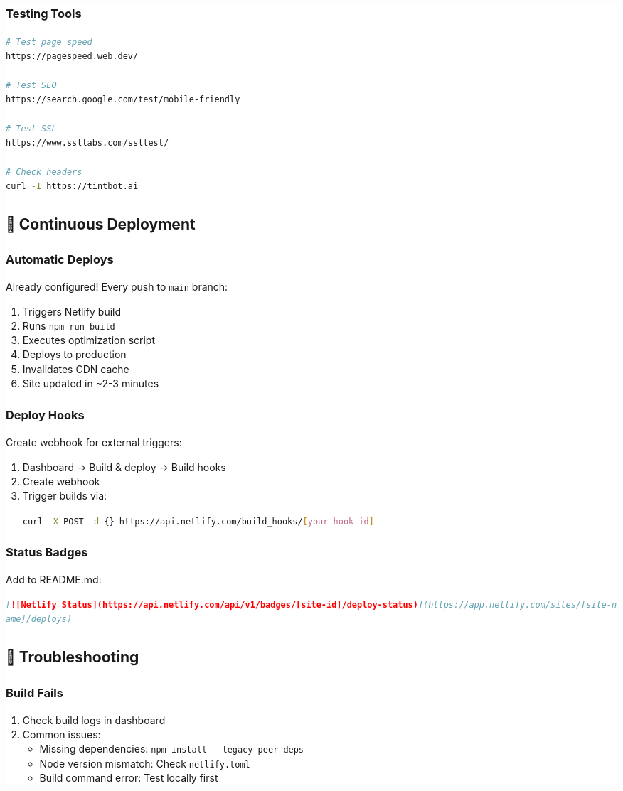 ### Testing Tools
```bash
# Test page speed
https://pagespeed.web.dev/

# Test SEO
https://search.google.com/test/mobile-friendly

# Test SSL
https://www.ssllabs.com/ssltest/

# Check headers
curl -I https://tintbot.ai
```

## 🔄 Continuous Deployment

### Automatic Deploys
Already configured! Every push to `main` branch:
1. Triggers Netlify build
2. Runs `npm run build`
3. Executes optimization script
4. Deploys to production
5. Invalidates CDN cache
6. Site updated in ~2-3 minutes

### Deploy Hooks
Create webhook for external triggers:
1. Dashboard → Build & deploy → Build hooks
2. Create webhook
3. Trigger builds via:
   ```bash
   curl -X POST -d {} https://api.netlify.com/build_hooks/[your-hook-id]
   ```

### Status Badges
Add to README.md:
```markdown
[![Netlify Status](https://api.netlify.com/api/v1/badges/[site-id]/deploy-status)](https://app.netlify.com/sites/[site-name]/deploys)
```

## 🐛 Troubleshooting

### Build Fails
1. Check build logs in dashboard
2. Common issues:
   - Missing dependencies: `npm install --legacy-peer-deps`
   - Node version mismatch: Check `netlify.toml`
   - Build command error: Test locally first
